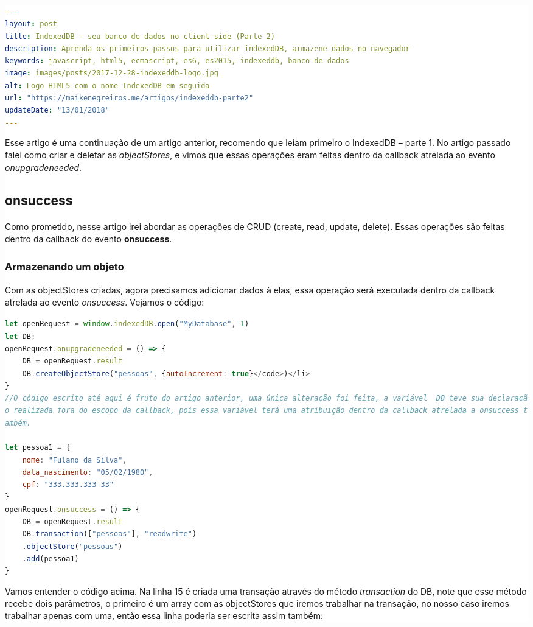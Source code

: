 ```yaml
---
layout: post
title: IndexedDB – seu banco de dados no client-side (Parte 2)
description: Aprenda os primeiros passos para utilizar indexedDB, armazene dados no navegador
keywords: javascript, html5, ecmascript, es6, es2015, indexeddb, banco de dados
image: images/posts/2017-12-28-indexeddb-logo.jpg
alt: Logo HTML5 com o nome IndexedDB em seguida
url: "https://maikenegreiros.me/artigos/indexeddb-parte2"
updateDate: "13/01/2018"
---
```


Esse artigo é uma continuação de um artigo anterior, recomendo que leiam primeiro o [IndexedDB – parte 1](/2017/12/20/indexed-db-parte-1.html). No artigo passado falei como criar e deletar as *objectStores*, e vimos que essas operações eram feitas dentro da callback atrelada ao evento *onupgradeneeded*.

## onsuccess

Como prometido, nesse artigo irei abordar as operações de CRUD (create, read, update, delete). Essas operações são feitas dentro da callback do evento **onsuccess**.

### Armazenando um objeto

Com as objectStores criadas, agora precisamos adicionar dados à elas, essa operação será executada dentro da callback atrelada ao evento *onsuccess*. Vejamos o código:

```js
let openRequest = window.indexedDB.open("MyDatabase", 1)
let DB;
openRequest.onupgradeneeded = () => {
    DB = openRequest.result
    DB.createObjectStore("pessoas", {autoIncrement: true}</code>)</li>
}
//O código escrito até aqui é fruto do artigo anterior, uma única alteração foi feita, a variável  DB teve sua declaração realizada fora do escopo da callback, pois essa variável terá uma atribuição dentro da callback atrelada a onsuccess também.

let pessoa1 = {
    nome: "Fulano da Silva",
    data_nascimento: "05/02/1980",
    cpf: "333.333.333-33"
}
openRequest.onsuccess = () => {
    DB = openRequest.result
    DB.transaction(["pessoas"], "readwrite")
    .objectStore("pessoas")
    .add(pessoa1)
}
```

Vamos entender o código acima. Na linha 15 é criada uma transação através do método *transaction* do DB, note que esse método recebe dois parâmetros, o primeiro é um array com as objectStores que iremos trabalhar na transação, no nosso caso iremos trabalhar apenas com uma, então essa linha poderia ser escrita assim também:
